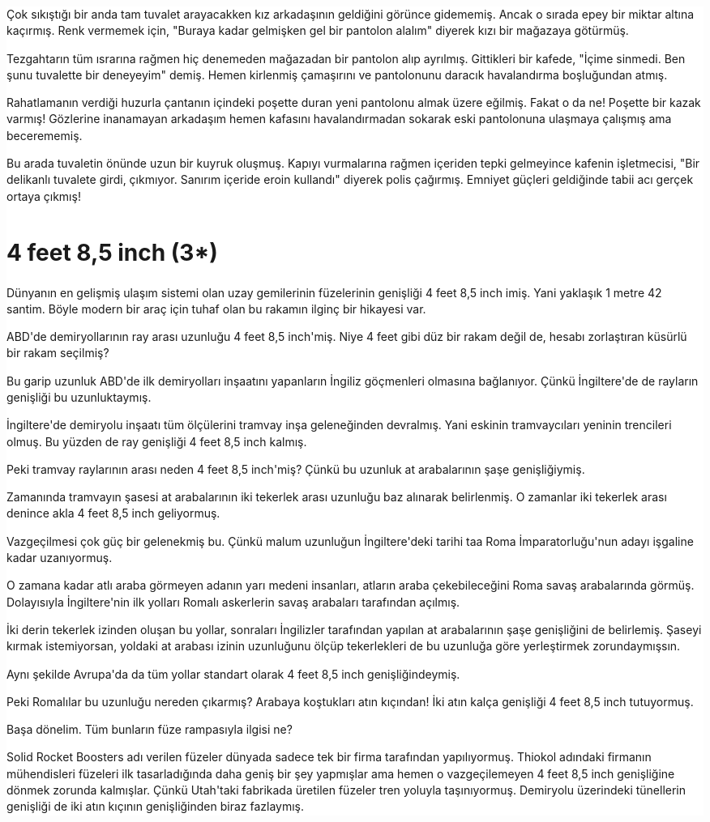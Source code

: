 Çok sıkıştığı bir anda tam tuvalet arayacakken kız arkadaşının geldiğini görünce gidememiş. Ancak o sırada epey bir miktar altına kaçırmış. Renk vermemek için, "Buraya kadar gelmişken gel bir pantolon alalım" diyerek kızı bir mağazaya götürmüş.

Tezgahtarın tüm ısrarına rağmen hiç denemeden mağazadan bir pantolon alıp ayrılmış. Gittikleri bir kafede, "İçime sinmedi. Ben şunu tuvalette bir deneyeyim" demiş. Hemen kirlenmiş çamaşırını ve pantolonunu daracık havalandırma boşluğundan atmış.

Rahatlamanın verdiği huzurla çantanın içindeki poşette duran yeni pantolonu almak üzere eğilmiş. Fakat o da ne! Poşette bir kazak varmış! Gözlerine inanamayan arkadaşım hemen kafasını havalandırmadan sokarak eski pantolonuna ulaşmaya çalışmış ama becerememiş.

Bu arada tuvaletin önünde uzun bir kuyruk oluşmuş. Kapıyı vurmalarına rağmen içeriden tepki gelmeyince kafenin işletmecisi, "Bir delikanlı tuvalete girdi, çıkmıyor. Sanırım içeride eroin kullandı" diyerek polis çağırmış. Emniyet güçleri geldiğinde tabii acı gerçek ortaya çıkmış! 

# 4 feet 8,5 inch (3*)

Dünyanın en gelişmiş ulaşım sistemi olan uzay gemilerinin füzelerinin genişliği 4 feet 8,5 inch imiş. Yani yaklaşık 1 metre 42 santim. Böyle modern bir araç için tuhaf olan bu rakamın ilginç bir hikayesi var.

ABD'de demiryollarının ray arası uzunluğu 4 feet 8,5 inch'miş. Niye 4 feet gibi düz bir rakam değil de, hesabı zorlaştıran küsürlü bir rakam seçilmiş?

Bu garip uzunluk ABD'de ilk demiryolları inşaatını yapanların İngiliz göçmenleri olmasına bağlanıyor. Çünkü İngiltere'de de rayların genişliği bu uzunluktaymış.

İngiltere'de demiryolu inşaatı tüm ölçülerini tramvay inşa geleneğinden devralmış. Yani eskinin tramvaycıları yeninin trencileri olmuş. Bu yüzden de ray genişliği 4 feet 8,5 inch kalmış.

Peki tramvay raylarının arası neden 4 feet 8,5 inch'miş? Çünkü bu uzunluk at arabalarının şaşe genişliğiymiş.

Zamanında tramvayın şasesi at arabalarının iki tekerlek arası uzunluğu baz alınarak belirlenmiş. O zamanlar iki tekerlek arası denince akla 4 feet 8,5 inch geliyormuş.

Vazgeçilmesi çok güç bir gelenekmiş bu. Çünkü malum uzunluğun İngiltere'deki tarihi taa Roma İmparatorluğu'nun adayı işgaline kadar uzanıyormuş.

O zamana kadar atlı araba görmeyen adanın yarı medeni insanları, atların araba çekebileceğini Roma savaş arabalarında görmüş. Dolayısıyla İngiltere'nin ilk yolları Romalı askerlerin savaş arabaları tarafından açılmış.

İki derin tekerlek izinden oluşan bu yollar, sonraları İngilizler tarafından yapılan at arabalarının şaşe genişliğini de belirlemiş. Şaseyi kırmak istemiyorsan, yoldaki at arabası izinin uzunluğunu ölçüp tekerlekleri de bu uzunluğa göre yerleştirmek zorundaymışsın.

Aynı şekilde Avrupa'da da tüm yollar standart olarak 4 feet 8,5 inch genişliğindeymiş.

Peki Romalılar bu uzunluğu nereden çıkarmış? Arabaya koştukları atın kıçından! İki atın kalça genişliği 4 feet 8,5 inch tutuyormuş.

Başa dönelim. Tüm bunların füze rampasıyla ilgisi ne?

Solid Rocket Boosters adı verilen füzeler dünyada sadece tek bir firma tarafından yapılıyormuş. Thiokol adındaki firmanın mühendisleri füzeleri ilk tasarladığında daha geniş bir şey yapmışlar ama hemen o vazgeçilemeyen 4 feet 8,5 inch genişliğine dönmek zorunda kalmışlar. Çünkü Utah'taki fabrikada üretilen füzeler tren yoluyla taşınıyormuş. Demiryolu üzerindeki tünellerin genişliği de iki atın kıçının genişliğinden biraz fazlaymış.
